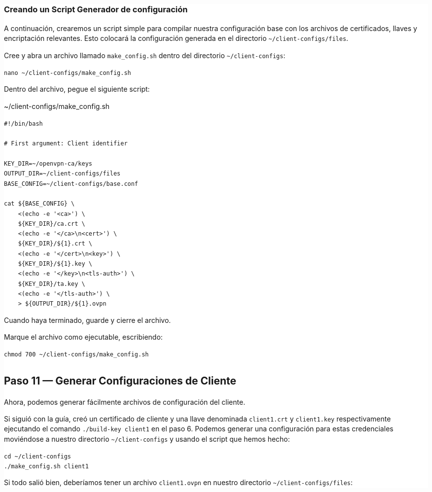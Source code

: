 ### Creando un Script Generador de configuración

A continuación, crearemos un script simple para compilar nuestra configuración base con los archivos de certificados, llaves y encriptación relevantes. Esto colocará la configuración generada en el directorio `~/client-configs/files`.

Cree y abra un archivo llamado `make_config.sh` dentro del directorio `~/client-configs`:

    nano ~/client-configs/make_config.sh

Dentro del archivo, pegue el siguiente script:

~/client-configs/make\_config.sh

    
    #!/bin/bash
    
    # First argument: Client identifier
    
    KEY_DIR=~/openvpn-ca/keys
    OUTPUT_DIR=~/client-configs/files
    BASE_CONFIG=~/client-configs/base.conf
    
    cat ${BASE_CONFIG} \
        <(echo -e '<ca>') \
        ${KEY_DIR}/ca.crt \
        <(echo -e '</ca>\n<cert>') \
        ${KEY_DIR}/${1}.crt \
        <(echo -e '</cert>\n<key>') \
        ${KEY_DIR}/${1}.key \
        <(echo -e '</key>\n<tls-auth>') \
        ${KEY_DIR}/ta.key \
        <(echo -e '</tls-auth>') \
        > ${OUTPUT_DIR}/${1}.ovpn

Cuando haya terminado, guarde y cierre el archivo.

Marque el archivo como ejecutable, escribiendo:

    chmod 700 ~/client-configs/make_config.sh

## Paso 11 — Generar Configuraciones de Cliente

Ahora, podemos generar fácilmente archivos de configuración del cliente.

Si siguió con la guía, creó un certificado de cliente y una llave denominada `client1.crt` y `client1.key` respectivamente ejecutando el comando `./build-key client1` en el paso 6. Podemos generar una configuración para estas credenciales moviéndose a nuestro directorio `~/client-configs` y usando el script que hemos hecho:

    cd ~/client-configs
    ./make_config.sh client1

Si todo salió bien, deberíamos tener un archivo `client1.ovpn` en nuestro directorio `~/client-configs/files`:
